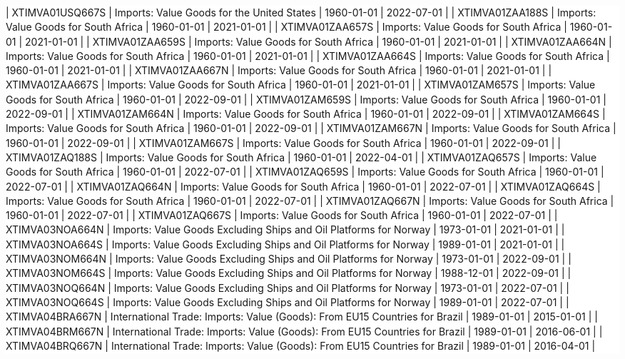 | XTIMVA01USQ667S | Imports: Value Goods for the United States                                          | 1960-01-01          | 2022-07-01        |
| XTIMVA01ZAA188S | Imports: Value Goods for South Africa                                               | 1960-01-01          | 2021-01-01        |
| XTIMVA01ZAA657S | Imports: Value Goods for South Africa                                               | 1960-01-01          | 2021-01-01        |
| XTIMVA01ZAA659S | Imports: Value Goods for South Africa                                               | 1960-01-01          | 2021-01-01        |
| XTIMVA01ZAA664N | Imports: Value Goods for South Africa                                               | 1960-01-01          | 2021-01-01        |
| XTIMVA01ZAA664S | Imports: Value Goods for South Africa                                               | 1960-01-01          | 2021-01-01        |
| XTIMVA01ZAA667N | Imports: Value Goods for South Africa                                               | 1960-01-01          | 2021-01-01        |
| XTIMVA01ZAA667S | Imports: Value Goods for South Africa                                               | 1960-01-01          | 2021-01-01        |
| XTIMVA01ZAM657S | Imports: Value Goods for South Africa                                               | 1960-01-01          | 2022-09-01        |
| XTIMVA01ZAM659S | Imports: Value Goods for South Africa                                               | 1960-01-01          | 2022-09-01        |
| XTIMVA01ZAM664N | Imports: Value Goods for South Africa                                               | 1960-01-01          | 2022-09-01        |
| XTIMVA01ZAM664S | Imports: Value Goods for South Africa                                               | 1960-01-01          | 2022-09-01        |
| XTIMVA01ZAM667N | Imports: Value Goods for South Africa                                               | 1960-01-01          | 2022-09-01        |
| XTIMVA01ZAM667S | Imports: Value Goods for South Africa                                               | 1960-01-01          | 2022-09-01        |
| XTIMVA01ZAQ188S | Imports: Value Goods for South Africa                                               | 1960-01-01          | 2022-04-01        |
| XTIMVA01ZAQ657S | Imports: Value Goods for South Africa                                               | 1960-01-01          | 2022-07-01        |
| XTIMVA01ZAQ659S | Imports: Value Goods for South Africa                                               | 1960-01-01          | 2022-07-01        |
| XTIMVA01ZAQ664N | Imports: Value Goods for South Africa                                               | 1960-01-01          | 2022-07-01        |
| XTIMVA01ZAQ664S | Imports: Value Goods for South Africa                                               | 1960-01-01          | 2022-07-01        |
| XTIMVA01ZAQ667N | Imports: Value Goods for South Africa                                               | 1960-01-01          | 2022-07-01        |
| XTIMVA01ZAQ667S | Imports: Value Goods for South Africa                                               | 1960-01-01          | 2022-07-01        |
| XTIMVA03NOA664N | Imports: Value Goods Excluding Ships and Oil Platforms for Norway                   | 1973-01-01          | 2021-01-01        |
| XTIMVA03NOA664S | Imports: Value Goods Excluding Ships and Oil Platforms for Norway                   | 1989-01-01          | 2021-01-01        |
| XTIMVA03NOM664N | Imports: Value Goods Excluding Ships and Oil Platforms for Norway                   | 1973-01-01          | 2022-09-01        |
| XTIMVA03NOM664S | Imports: Value Goods Excluding Ships and Oil Platforms for Norway                   | 1988-12-01          | 2022-09-01        |
| XTIMVA03NOQ664N | Imports: Value Goods Excluding Ships and Oil Platforms for Norway                   | 1973-01-01          | 2022-07-01        |
| XTIMVA03NOQ664S | Imports: Value Goods Excluding Ships and Oil Platforms for Norway                   | 1989-01-01          | 2022-07-01        |
| XTIMVA04BRA667N | International Trade: Imports: Value (Goods): From EU15 Countries for Brazil         | 1989-01-01          | 2015-01-01        |
| XTIMVA04BRM667N | International Trade: Imports: Value (Goods): From EU15 Countries for Brazil         | 1989-01-01          | 2016-06-01        |
| XTIMVA04BRQ667N | International Trade: Imports: Value (Goods): From EU15 Countries for Brazil         | 1989-01-01          | 2016-04-01        |